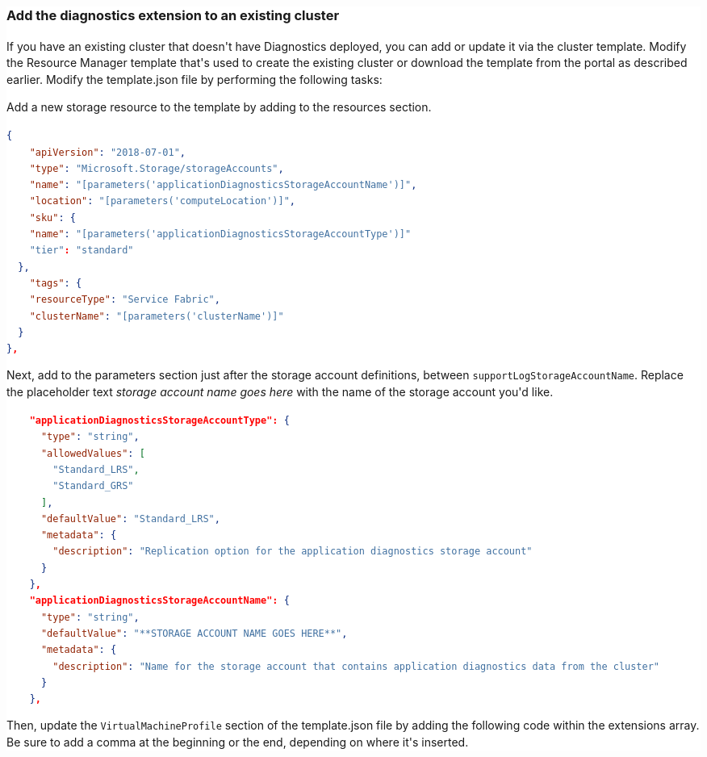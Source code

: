 ### Add the diagnostics extension to an existing cluster
If you have an existing cluster that doesn't have Diagnostics deployed, you can add or update it via the cluster template. Modify the Resource Manager template that's used to create the existing cluster or download the template from the portal as described earlier. Modify the template.json file by performing the following tasks:

Add a new storage resource to the template by adding to the resources section.

```json
{
	"apiVersion": "2018-07-01",
	"type": "Microsoft.Storage/storageAccounts",
	"name": "[parameters('applicationDiagnosticsStorageAccountName')]",
	"location": "[parameters('computeLocation')]",
	"sku": {
	"name": "[parameters('applicationDiagnosticsStorageAccountType')]"
	"tier": "standard"
  },
	"tags": {
	"resourceType": "Service Fabric",
	"clusterName": "[parameters('clusterName')]"
  }
},
```

 Next, add to the parameters section just after the storage account definitions, between `supportLogStorageAccountName`. Replace the placeholder text *storage account name goes here* with the name of the storage account you'd like.

```json
    "applicationDiagnosticsStorageAccountType": {
      "type": "string",
      "allowedValues": [
        "Standard_LRS",
        "Standard_GRS"
      ],
      "defaultValue": "Standard_LRS",
      "metadata": {
        "description": "Replication option for the application diagnostics storage account"
      }
    },
    "applicationDiagnosticsStorageAccountName": {
      "type": "string",
      "defaultValue": "**STORAGE ACCOUNT NAME GOES HERE**",
      "metadata": {
        "description": "Name for the storage account that contains application diagnostics data from the cluster"
      }
    },
```
Then, update the `VirtualMachineProfile` section of the template.json file by adding the following code within the extensions array. Be sure to add a comma at the beginning or the end, depending on where it's inserted.
